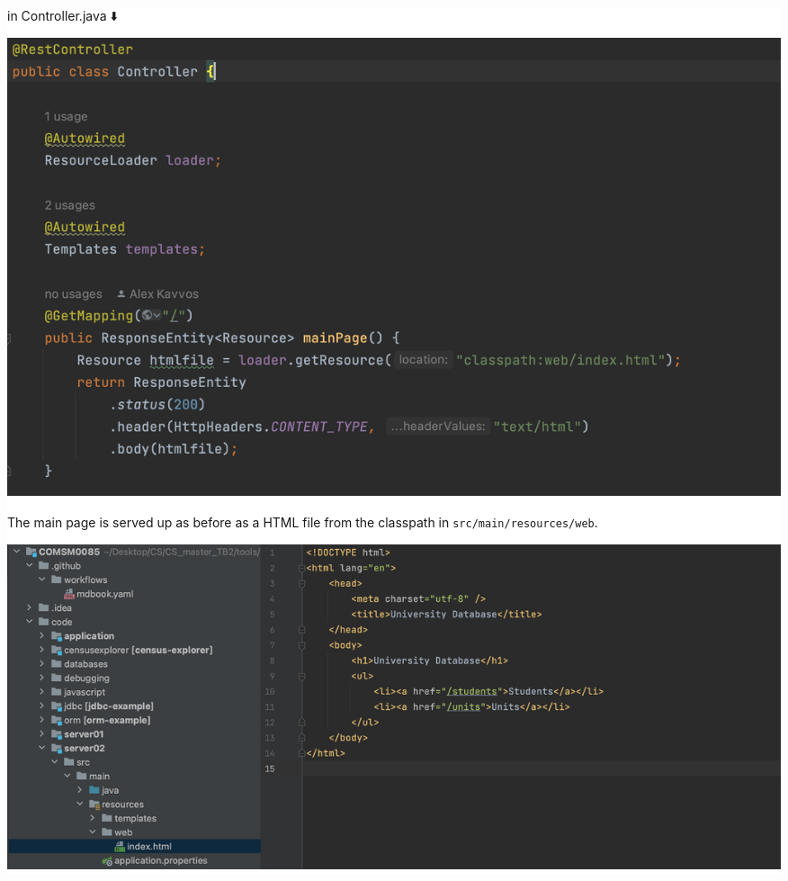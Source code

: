 in Controller.java ⬇️

![截屏2023-03-12 17.20.57.png](HTML5%20Exercise%20e1858902463a42208878f31bcd5c39b7/%25E6%2588%25AA%25E5%25B1%258F2023-03-12_17.20.57.png)

The main page is served up as before as a HTML file from the classpath in `src/main/resources/web`.

![截屏2023-03-12 17.23.23.png](HTML5%20Exercise%20e1858902463a42208878f31bcd5c39b7/%25E6%2588%25AA%25E5%25B1%258F2023-03-12_17.23.23.png)
